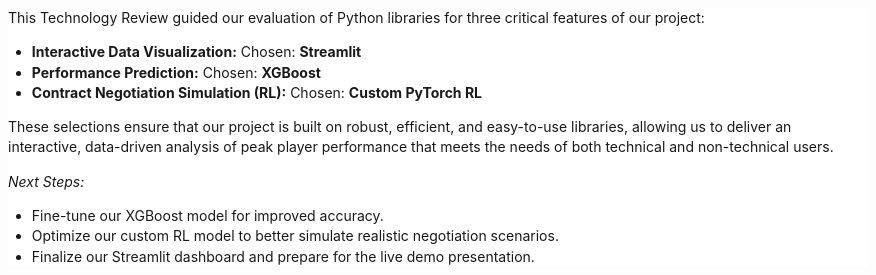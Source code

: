 This Technology Review guided our evaluation of Python libraries for three critical features of our project:

- **Interactive Data Visualization:** Chosen: **Streamlit**
- **Performance Prediction:** Chosen: **XGBoost**
- **Contract Negotiation Simulation (RL):** Chosen: **Custom PyTorch RL**

These selections ensure that our project is built on robust, efficient, and easy-to-use libraries, allowing us to deliver an interactive, data-driven analysis of peak player performance that meets the needs of both technical and non-technical users.

*Next Steps:*
- Fine-tune our XGBoost model for improved accuracy.
- Optimize our custom RL model to better simulate realistic negotiation scenarios.
- Finalize our Streamlit dashboard and prepare for the live demo presentation.
